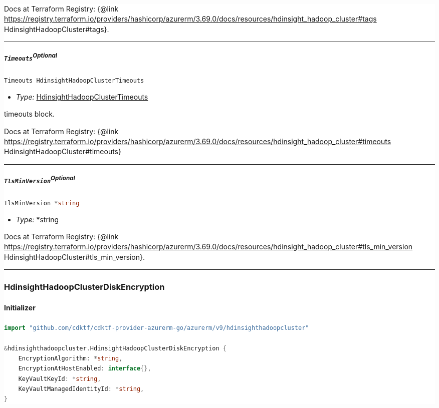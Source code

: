 Docs at Terraform Registry: {@link https://registry.terraform.io/providers/hashicorp/azurerm/3.69.0/docs/resources/hdinsight_hadoop_cluster#tags HdinsightHadoopCluster#tags}.

---

##### `Timeouts`<sup>Optional</sup> <a name="Timeouts" id="@cdktf/provider-azurerm.hdinsightHadoopCluster.HdinsightHadoopClusterConfig.property.timeouts"></a>

```go
Timeouts HdinsightHadoopClusterTimeouts
```

- *Type:* <a href="#@cdktf/provider-azurerm.hdinsightHadoopCluster.HdinsightHadoopClusterTimeouts">HdinsightHadoopClusterTimeouts</a>

timeouts block.

Docs at Terraform Registry: {@link https://registry.terraform.io/providers/hashicorp/azurerm/3.69.0/docs/resources/hdinsight_hadoop_cluster#timeouts HdinsightHadoopCluster#timeouts}

---

##### `TlsMinVersion`<sup>Optional</sup> <a name="TlsMinVersion" id="@cdktf/provider-azurerm.hdinsightHadoopCluster.HdinsightHadoopClusterConfig.property.tlsMinVersion"></a>

```go
TlsMinVersion *string
```

- *Type:* *string

Docs at Terraform Registry: {@link https://registry.terraform.io/providers/hashicorp/azurerm/3.69.0/docs/resources/hdinsight_hadoop_cluster#tls_min_version HdinsightHadoopCluster#tls_min_version}.

---

### HdinsightHadoopClusterDiskEncryption <a name="HdinsightHadoopClusterDiskEncryption" id="@cdktf/provider-azurerm.hdinsightHadoopCluster.HdinsightHadoopClusterDiskEncryption"></a>

#### Initializer <a name="Initializer" id="@cdktf/provider-azurerm.hdinsightHadoopCluster.HdinsightHadoopClusterDiskEncryption.Initializer"></a>

```go
import "github.com/cdktf/cdktf-provider-azurerm-go/azurerm/v9/hdinsighthadoopcluster"

&hdinsighthadoopcluster.HdinsightHadoopClusterDiskEncryption {
	EncryptionAlgorithm: *string,
	EncryptionAtHostEnabled: interface{},
	KeyVaultKeyId: *string,
	KeyVaultManagedIdentityId: *string,
}
```
